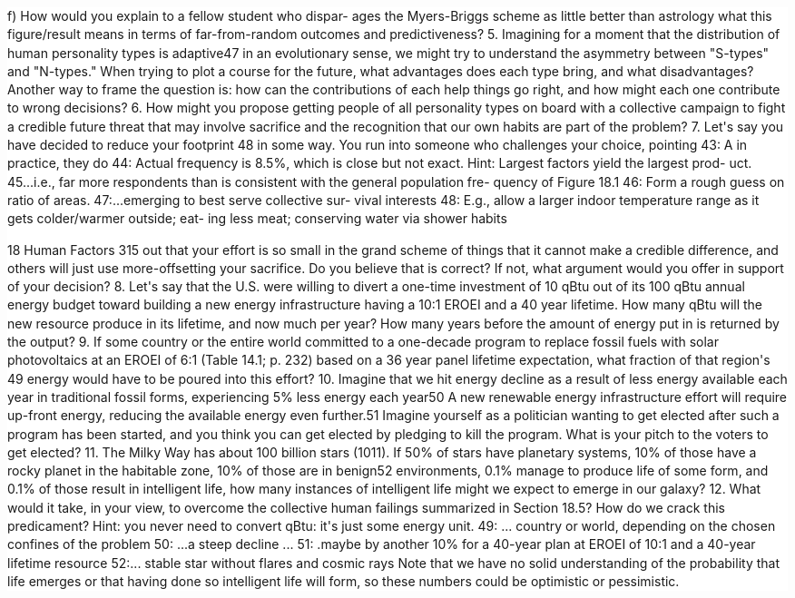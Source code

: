 f) How would you explain to a fellow student who dispar- ages the Myers-Briggs scheme as little better than astrology what this figure/result means in terms of far-from-random outcomes and predictiveness?
5. Imagining for a moment that the distribution of human personality types is adaptive47 in an evolutionary sense, we might try to understand the asymmetry between "S-types" and "N-types." When trying to plot a course for the future, what advantages does each type bring, and what disadvantages? Another way to frame the question is: how can the contributions of each help things go right, and how might each one contribute to wrong decisions?
6. How might you propose getting people of all personality types on board with a collective campaign to fight a credible future threat that may involve sacrifice and the recognition that our own habits are part of the problem?
7. Let's say you have decided to reduce your footprint 48 in some way. You run into someone who challenges your choice, pointing
43:
A
in practice, they do
44: Actual frequency is 8.5%, which is close but not exact.
Hint: Largest factors yield the largest prod-
uct.
45...i.e., far more respondents than is consistent with the general population fre- quency of Figure 18.1
46: Form a rough guess on ratio of areas.
47:...emerging to best serve collective sur- vival interests
48: E.g., allow a larger indoor temperature range as it gets colder/warmer outside; eat- ing less meat; conserving water via shower habits

18 Human Factors
315
out that your effort is so small in the grand scheme of things that it cannot make a credible difference, and others will just use more-offsetting your sacrifice. Do you believe that is correct? If not, what argument would you offer in support of your decision?
8. Let's say that the U.S. were willing to divert a one-time investment of 10 qBtu out of its 100 qBtu annual energy budget toward building a new energy infrastructure having a 10:1 EROEI and a 40 year lifetime. How many qBtu will the new resource produce in its lifetime, and now much per year? How many years before the amount of energy put in is returned by the output?
9. If some country or the entire world committed to a one-decade program to replace fossil fuels with solar photovoltaics at an EROEI of 6:1 (Table 14.1; p. 232) based on a 36 year panel lifetime expectation, what fraction of that region's 49 energy would have to be poured into this effort?
10. Imagine that we hit energy decline as a result of less energy available each year in traditional fossil forms, experiencing 5% less energy each year50 A new renewable energy infrastructure effort will require up-front energy, reducing the available energy even further.51 Imagine yourself as a politician wanting to get elected after such a program has been started, and you think you can get elected by pledging to kill the program. What is your pitch to the voters to get elected?
11. The Milky Way has about 100 billion stars (1011). If 50% of stars have planetary systems, 10% of those have a rocky planet in the habitable zone, 10% of those are in benign52 environments, 0.1% manage to produce life of some form, and 0.1% of those result in intelligent life, how many instances of intelligent life might we expect to emerge in our galaxy?
12. What would it take, in your view, to overcome the collective human failings summarized in Section 18.5? How do we crack this predicament?
Hint: you never need to convert qBtu: it's just some energy unit.
49: ... country or world, depending on the chosen confines of the problem
50:
...a steep decline
...
51:
.maybe by another 10% for a 40-year plan at EROEI of 10:1 and a 40-year lifetime
resource
52:... stable star without flares and cosmic
rays
Note that we have no solid understanding of the probability that life emerges or that having done so intelligent life will form, so these numbers could be optimistic or pessimistic.
